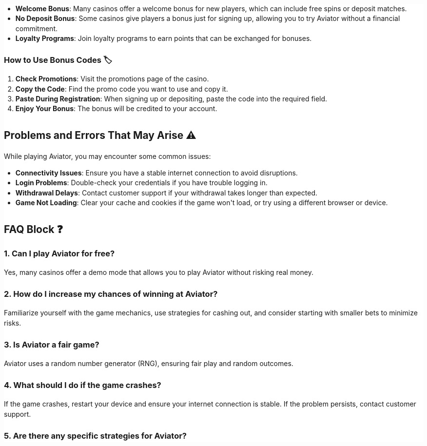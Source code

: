 -   **Welcome Bonus**: Many casinos offer a welcome bonus for new
    players, which can include free spins or deposit matches.
-   **No Deposit Bonus**: Some casinos give players a bonus just for
    signing up, allowing you to try Aviator without a financial
    commitment.
-   **Loyalty Programs**: Join loyalty programs to earn points that can
    be exchanged for bonuses.

### How to Use Bonus Codes 🏷️

1.  **Check Promotions**: Visit the promotions page of the casino.
2.  **Copy the Code**: Find the promo code you want to use and copy it.
3.  **Paste During Registration**: When signing up or depositing, paste
    the code into the required field.
4.  **Enjoy Your Bonus**: The bonus will be credited to your account.

## Problems and Errors That May Arise ⚠️

While playing Aviator, you may encounter some common issues:

-   **Connectivity Issues**: Ensure you have a stable internet
    connection to avoid disruptions.
-   **Login Problems**: Double-check your credentials if you have
    trouble logging in.
-   **Withdrawal Delays**: Contact customer support if your withdrawal
    takes longer than expected.
-   **Game Not Loading**: Clear your cache and cookies if the game won't
    load, or try using a different browser or device.

## FAQ Block ❓

### 1. Can I play Aviator for free?

Yes, many casinos offer a demo mode that allows you to play Aviator
without risking real money.

### 2. How do I increase my chances of winning at Aviator?

Familiarize yourself with the game mechanics, use strategies for cashing
out, and consider starting with smaller bets to minimize risks.

### 3. Is Aviator a fair game?

Aviator uses a random number generator (RNG), ensuring fair play and
random outcomes.

### 4. What should I do if the game crashes?

If the game crashes, restart your device and ensure your internet
connection is stable. If the problem persists, contact customer support.

### 5. Are there any specific strategies for Aviator?
